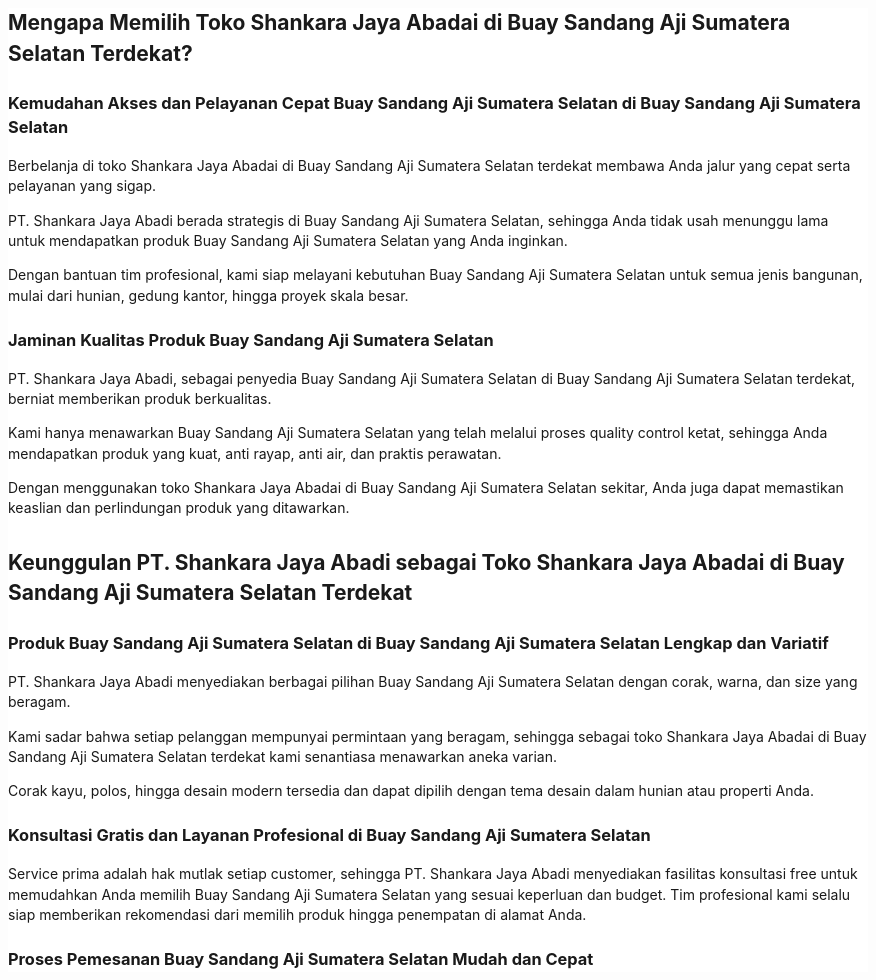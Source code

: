 
## Mengapa Memilih Toko Shankara Jaya Abadai di Buay Sandang Aji Sumatera Selatan Terdekat?

### Kemudahan Akses dan Pelayanan Cepat Buay Sandang Aji Sumatera Selatan di Buay Sandang Aji Sumatera Selatan

Berbelanja di toko Shankara Jaya Abadai di Buay Sandang Aji Sumatera Selatan terdekat membawa Anda jalur yang cepat serta pelayanan yang sigap.

PT. Shankara Jaya Abadi berada strategis di Buay Sandang Aji Sumatera Selatan, sehingga Anda tidak usah menunggu lama untuk mendapatkan produk Buay Sandang Aji Sumatera Selatan yang Anda inginkan.

Dengan bantuan tim profesional, kami siap melayani kebutuhan Buay Sandang Aji Sumatera Selatan untuk semua jenis bangunan, mulai dari hunian, gedung kantor, hingga proyek skala besar.

### Jaminan Kualitas Produk Buay Sandang Aji Sumatera Selatan

PT. Shankara Jaya Abadi, sebagai penyedia Buay Sandang Aji Sumatera Selatan di Buay Sandang Aji Sumatera Selatan terdekat, berniat memberikan produk berkualitas.

Kami hanya menawarkan Buay Sandang Aji Sumatera Selatan yang telah melalui proses quality control ketat, sehingga Anda mendapatkan produk yang kuat, anti rayap, anti air, dan praktis perawatan.

Dengan menggunakan toko Shankara Jaya Abadai di Buay Sandang Aji Sumatera Selatan sekitar, Anda juga dapat memastikan keaslian dan perlindungan produk yang ditawarkan.

## Keunggulan PT. Shankara Jaya Abadi sebagai Toko Shankara Jaya Abadai di Buay Sandang Aji Sumatera Selatan Terdekat

### Produk Buay Sandang Aji Sumatera Selatan di Buay Sandang Aji Sumatera Selatan Lengkap dan Variatif

PT. Shankara Jaya Abadi menyediakan berbagai pilihan Buay Sandang Aji Sumatera Selatan dengan corak, warna, dan size yang beragam.

Kami sadar bahwa setiap pelanggan mempunyai permintaan yang beragam, sehingga sebagai toko Shankara Jaya Abadai di Buay Sandang Aji Sumatera Selatan terdekat kami senantiasa menawarkan aneka varian.

Corak kayu, polos, hingga desain modern tersedia dan dapat dipilih dengan tema desain dalam hunian atau properti Anda.

### Konsultasi Gratis dan Layanan Profesional di Buay Sandang Aji Sumatera Selatan

Service prima adalah hak mutlak setiap customer, sehingga PT. Shankara Jaya Abadi menyediakan fasilitas konsultasi free untuk memudahkan Anda memilih Buay Sandang Aji Sumatera Selatan yang sesuai keperluan dan budget. Tim profesional kami selalu siap memberikan rekomendasi dari memilih produk hingga penempatan di alamat Anda.

### Proses Pemesanan Buay Sandang Aji Sumatera Selatan Mudah dan Cepat

